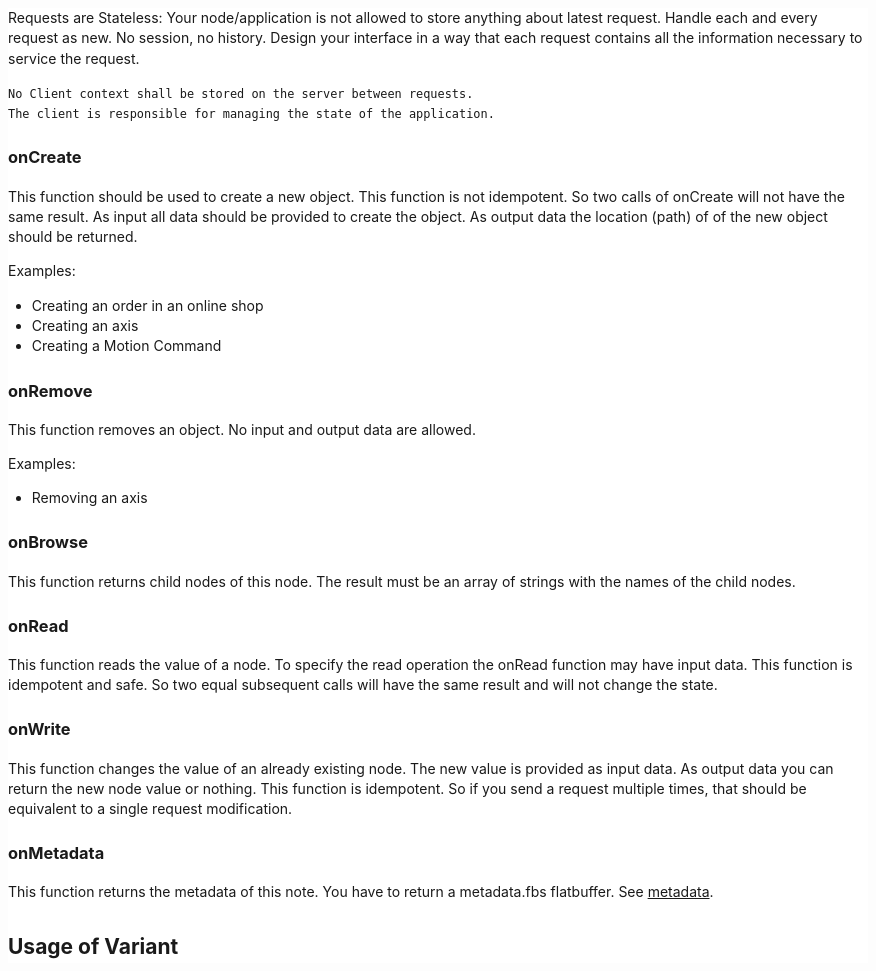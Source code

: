 Requests are Stateless: Your node/application is not allowed to store anything
about latest request. Handle each and every request as new. No session, no
history. Design your interface in a way that each request contains all the
information necessary to service the request.

``` Text
No Client context shall be stored on the server between requests.
The client is responsible for managing the state of the application.
```

### onCreate

This function should be used to create a new object. This function is not
idempotent. So two calls of onCreate will not have the same result. As input
all data should be provided to create the object. As output data the location
(path) of of the new object should be returned.

Examples:

* Creating an order in an online shop
* Creating an axis
* Creating a Motion Command

### onRemove

This function removes an object. No input and output data are allowed.

Examples:

* Removing an axis

### onBrowse

This function returns child nodes of this node. The result must be an
array of strings with the names of the child nodes.

### onRead

This function reads the value of a node. To specify the read operation the onRead
function may have input data. This function is idempotent and safe. So two equal
subsequent calls will have the same result and will not change the state.

### onWrite

This function changes the value of an already existing node. The new value is
provided as input data. As output data you can return the new node value or
nothing. This function is idempotent. So if you send a request multiple
times, that should be equivalent to a single request modification.

### onMetadata

This function returns the metadata of this note. You have to return a
metadata.fbs flatbuffer. See [metadata](#metadata).

## Usage of Variant <a name="variant"></a>
